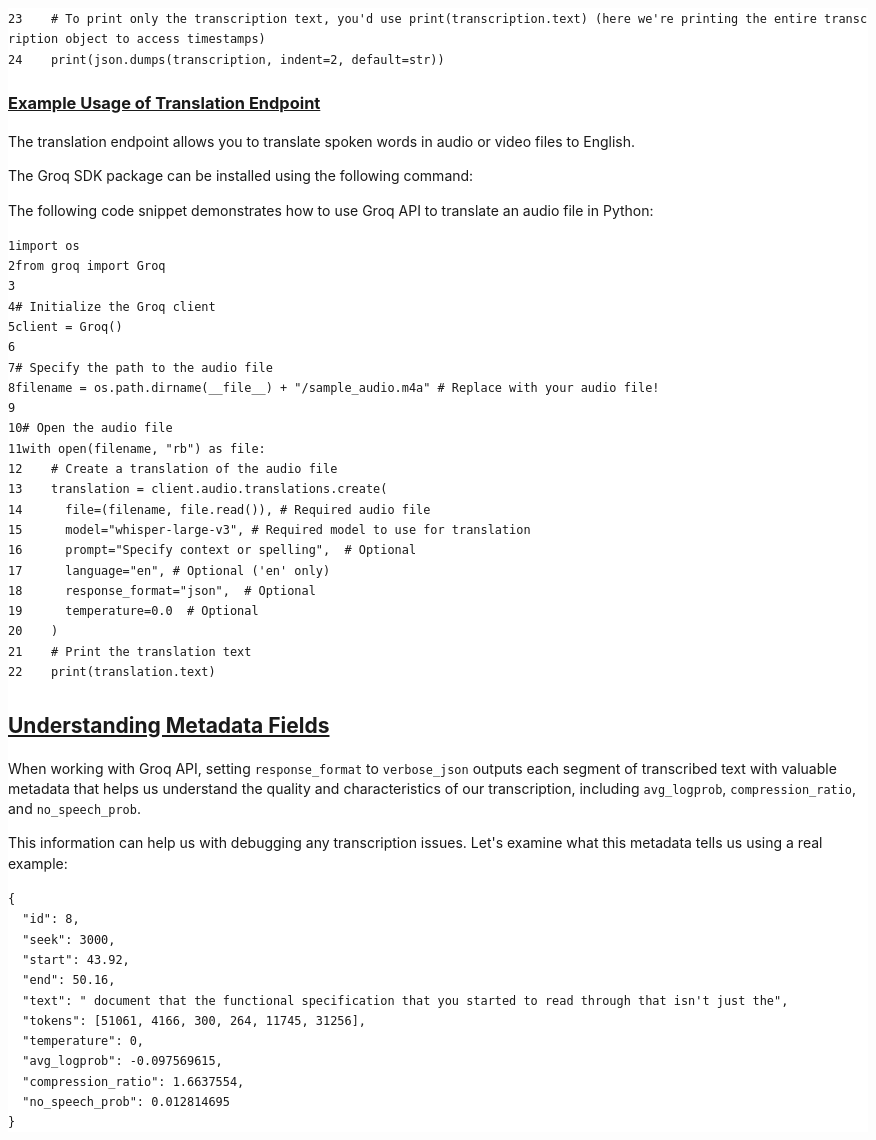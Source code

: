```
23    # To print only the transcription text, you'd use print(transcription.text) (here we're printing the entire transcription object to access timestamps)
24    print(json.dumps(transcription, indent=2, default=str))

```

### [Example Usage of Translation Endpoint](#example-usage-of-translation-endpoint)

The translation endpoint allows you to translate spoken words in audio or video files to English.

The Groq SDK package can be installed using the following command:

The following code snippet demonstrates how to use Groq API to translate an audio file in Python:

```
1import os
2from groq import Groq
3
4# Initialize the Groq client
5client = Groq()
6
7# Specify the path to the audio file
8filename = os.path.dirname(__file__) + "/sample_audio.m4a" # Replace with your audio file!
9
10# Open the audio file
11with open(filename, "rb") as file:
12    # Create a translation of the audio file
13    translation = client.audio.translations.create(
14      file=(filename, file.read()), # Required audio file
15      model="whisper-large-v3", # Required model to use for translation
16      prompt="Specify context or spelling",  # Optional
17      language="en", # Optional ('en' only)
18      response_format="json",  # Optional
19      temperature=0.0  # Optional
20    )
21    # Print the translation text
22    print(translation.text)

```

[Understanding Metadata Fields](#understanding-metadata-fields)
---------------------------------------------------------------

When working with Groq API, setting `response_format` to `verbose_json` outputs each segment of transcribed text with valuable metadata that helps us understand the quality and characteristics of our transcription, including `avg_logprob`, `compression_ratio`, and `no_speech_prob`.

This information can help us with debugging any transcription issues. Let's examine what this metadata tells us using a real example:

```
{
  "id": 8,
  "seek": 3000,
  "start": 43.92,
  "end": 50.16,
  "text": " document that the functional specification that you started to read through that isn't just the",
  "tokens": [51061, 4166, 300, 264, 11745, 31256],
  "temperature": 0,
  "avg_logprob": -0.097569615,
  "compression_ratio": 1.6637554,
  "no_speech_prob": 0.012814695
}

```